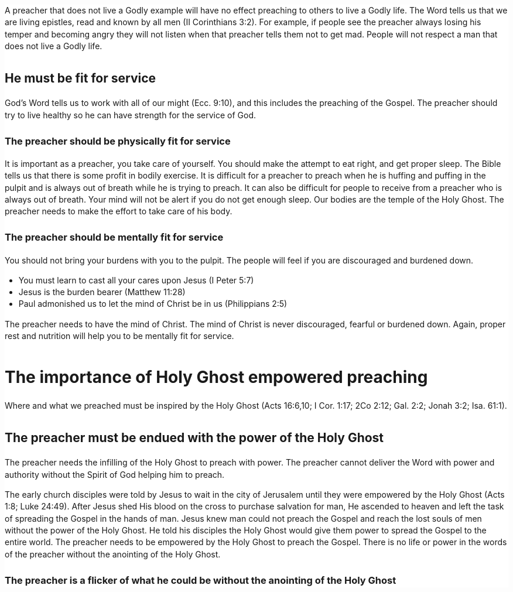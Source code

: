 A preacher that does not live a Godly example will have no effect preaching to others to live a Godly life. The Word tells us that we are living epistles, read and known by all men (II Corinthians 3:2). For example, if people see the preacher always losing his temper and becoming angry they will not listen when that preacher tells them not to get mad. People will not respect a man that does not live a Godly life.

## He must be fit for service

God’s Word tells us to work with all of our might (Ecc. 9:10), and this includes the preaching of the Gospel. The preacher should try to live healthy so he can have strength for the service of God.

### The preacher should be physically fit for service

It is important as a preacher, you take care of yourself. You should make the attempt to eat right, and get proper sleep. The Bible tells us that there is some profit in bodily exercise. It is difficult for a preacher to preach when he is huffing and puffing in the pulpit and is always out of breath while he is trying to preach. It can also be difficult for people to receive from a preacher who is always out of breath. Your mind will not be alert if you do not get enough sleep. Our bodies are the temple of the Holy Ghost. The preacher needs to make the effort to take care of his body.

### The preacher should be mentally fit for service

You should not bring your burdens with you to the pulpit. The people will feel if you are discouraged and burdened down.

* You must learn to cast all your cares upon Jesus (I Peter 5:7)
* Jesus is the burden bearer (Matthew 11:28)
* Paul admonished us to let the mind of Christ be in us (Philippians 2:5)

The preacher needs to have the mind of Christ. The mind of Christ is never discouraged, fearful or burdened down. Again, proper rest and nutrition will help you to be mentally fit for service.

# The importance of Holy Ghost empowered preaching

Where and what we preached must be inspired by the Holy Ghost (Acts 16:6,10; I Cor. 1:17; 2Co 2:12; Gal. 2:2; Jonah 3:2; Isa. 61:1).

## The preacher must be endued with the power of the Holy Ghost

The preacher needs the infilling of the Holy Ghost to preach with power. The preacher cannot deliver the Word with power and authority without the Spirit of God helping him to preach.

The early church disciples were told by Jesus to wait in the city of Jerusalem until they were empowered by the Holy Ghost (Acts 1:8; Luke 24:49). After Jesus shed His blood on the cross to purchase salvation for man, He ascended to heaven and left the task of spreading the Gospel in the hands of man. Jesus knew man could not preach the Gospel and reach the lost souls of men without the power of the Holy Ghost. He told his disciples the Holy Ghost would give them power to spread the Gospel to the entire world. The preacher needs to be empowered by the Holy Ghost to preach the Gospel. There is no life or power in the words of the preacher without the anointing of the Holy Ghost.

### The preacher is a flicker of what he could be without the anointing of the Holy Ghost
